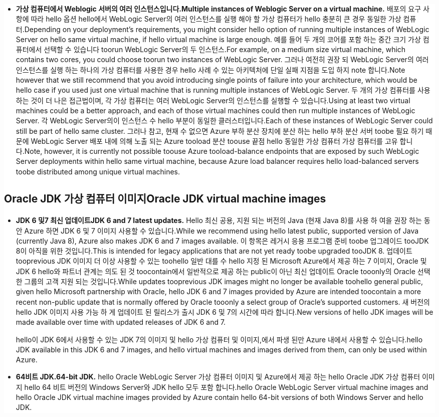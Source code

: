 * <span data-ttu-id="d9c07-171">**가상 컴퓨터에서 Weblogic 서버의 여러 인스턴스입니다.**</span><span class="sxs-lookup"><span data-stu-id="d9c07-171">**Multiple instances of Weblogic Server on a virtual machine.**</span></span> <span data-ttu-id="d9c07-172">배포의 요구 사항에 따라 hello 옵션 hello에서 WebLogic Server의 여러 인스턴스를 실행 해야 할 가상 컴퓨터가 hello 충분히 큰 경우 동일한 가상 컴퓨터.</span><span class="sxs-lookup"><span data-stu-id="d9c07-172">Depending on your deployment’s requirements, you might consider hello option of running multiple instances of WebLogic Server on hello same virtual machine, if hello virtual machine is large enough.</span></span> <span data-ttu-id="d9c07-173">예를 들어 두 개의 코어를 포함 하는 중간 크기 가상 컴퓨터에서 선택할 수 있습니다 toorun WebLogic Server의 두 인스턴스.</span><span class="sxs-lookup"><span data-stu-id="d9c07-173">For example, on a medium size virtual machine, which contains two cores, you could choose toorun two instances of WebLogic Server.</span></span> <span data-ttu-id="d9c07-174">그러나 여전히 권장 되 WebLogic Server의 여러 인스턴스를 실행 하는 하나의 가상 컴퓨터를 사용한 경우 hello 사례 수 있는 아키텍처에 단일 실패 지점을 도입 하지 note 합니다.</span><span class="sxs-lookup"><span data-stu-id="d9c07-174">Note however that we still recommend that you avoid introducing single points of failure into your architecture, which would be hello case if you used just one virtual machine that is running multiple instances of WebLogic Server.</span></span> <span data-ttu-id="d9c07-175">두 개의 가상 컴퓨터를 사용하는 것이 더 나은 접근법이며, 각 가상 컴퓨터는 여러 WebLogic Server의 인스턴스를 실행할 수 있습니다.</span><span class="sxs-lookup"><span data-stu-id="d9c07-175">Using at least two virtual machines could be a better approach, and each of those virtual machines could then run multiple instances of WebLogic Server.</span></span> <span data-ttu-id="d9c07-176">각 WebLogic Server의이 인스턴스 수 hello 부분이 동일한 클러스터입니다.</span><span class="sxs-lookup"><span data-stu-id="d9c07-176">Each of these instances of WebLogic Server could still be part of hello same cluster.</span></span> <span data-ttu-id="d9c07-177">그러나 참고, 현재 수 없으면 Azure 부하 분산 장치에 분산 하는 hello 부하 분산 서버 toobe 필요 하기 때문에 WebLogic Server 배포 내에 의해 노출 되는 Azure tooload 분산 toouse 끝점 hello 동일한 가상 컴퓨터 가상 컴퓨터를 고유 합니다.</span><span class="sxs-lookup"><span data-stu-id="d9c07-177">Note, however, it is currently not possible toouse Azure tooload-balance endpoints that are exposed by such WebLogic Server deployments within hello same virtual machine, because Azure load balancer requires hello load-balanced servers toobe distributed among unique virtual machines.</span></span>

## <a name="oracle-jdk-virtual-machine-images"></a><span data-ttu-id="d9c07-178">Oracle JDK 가상 컴퓨터 이미지</span><span class="sxs-lookup"><span data-stu-id="d9c07-178">Oracle JDK virtual machine images</span></span>
* <span data-ttu-id="d9c07-179">**JDK 6 및7 최신 업데이트**</span><span class="sxs-lookup"><span data-stu-id="d9c07-179">**JDK 6 and 7 latest updates.**</span></span> <span data-ttu-id="d9c07-180">Hello 최신 공용, 지원 되는 버전의 Java (현재 Java 8)를 사용 하 여을 권장 하는 동안 Azure 하면 JDK 6 및 7 이미지 사용할 수 있습니다.</span><span class="sxs-lookup"><span data-stu-id="d9c07-180">While we recommend using hello latest public, supported version of Java (currently Java 8), Azure also makes JDK 6 and 7 images available.</span></span> <span data-ttu-id="d9c07-181">이 항목은 레거시 응용 프로그램 준비 toobe 업그레이드 tooJDK 8이 아직을 위한 것입니다.</span><span class="sxs-lookup"><span data-stu-id="d9c07-181">This is intended for legacy applications that are not yet ready toobe upgraded tooJDK 8.</span></span> <span data-ttu-id="d9c07-182">업데이트 tooprevious JDK 이미지 더 이상 사용할 수 있는 toohello 일반 대를 수 hello 지정 된 Microsoft Azure에서 제공 하는 7 이미지, Oracle 및 JDK 6 hello와 파트너 관계는 의도 된 것 toocontain에서 일반적으로 제공 하는 public이 아닌 최신 업데이트 Oracle tooonly의 Oracle 선택한 그룹의 고객 지원 되는 것입니다.</span><span class="sxs-lookup"><span data-stu-id="d9c07-182">While updates tooprevious JDK images might no longer be available toohello general public, given hello Microsoft partnership with Oracle, hello JDK 6 and 7 images provided by Azure are intended toocontain a more recent non-public update that is normally offered by Oracle tooonly a select group of Oracle’s supported customers.</span></span> <span data-ttu-id="d9c07-183">새 버전의 hello JDK 이미지 사용 가능 하 게 업데이트 된 릴리스가 출시 JDK 6 및 7의 시간에 따라 합니다.</span><span class="sxs-lookup"><span data-stu-id="d9c07-183">New versions of hello JDK images will be made available over time with updated releases of JDK 6 and 7.</span></span>

   <span data-ttu-id="d9c07-184">hello이 JDK 6에서 사용할 수 있는 JDK 7의 이미지 및 hello 가상 컴퓨터 및 이미지,에서 파생 된만 Azure 내에서 사용할 수 있습니다.</span><span class="sxs-lookup"><span data-stu-id="d9c07-184">hello JDK available in this JDK 6 and 7 images, and hello virtual machines and images derived from them, can only be used within Azure.</span></span>
* <span data-ttu-id="d9c07-185">**64비트 JDK.**</span><span class="sxs-lookup"><span data-stu-id="d9c07-185">**64-bit JDK.**</span></span> <span data-ttu-id="d9c07-186">hello Oracle WebLogic Server 가상 컴퓨터 이미지 및 Azure에서 제공 하는 hello Oracle JDK 가상 컴퓨터 이미지 hello 64 비트 버전의 Windows Server와 JDK hello 모두 포함 합니다.</span><span class="sxs-lookup"><span data-stu-id="d9c07-186">hello Oracle WebLogic Server virtual machine images and hello Oracle JDK virtual machine images provided by Azure contain hello 64-bit versions of both Windows Server and hello JDK.</span></span>
